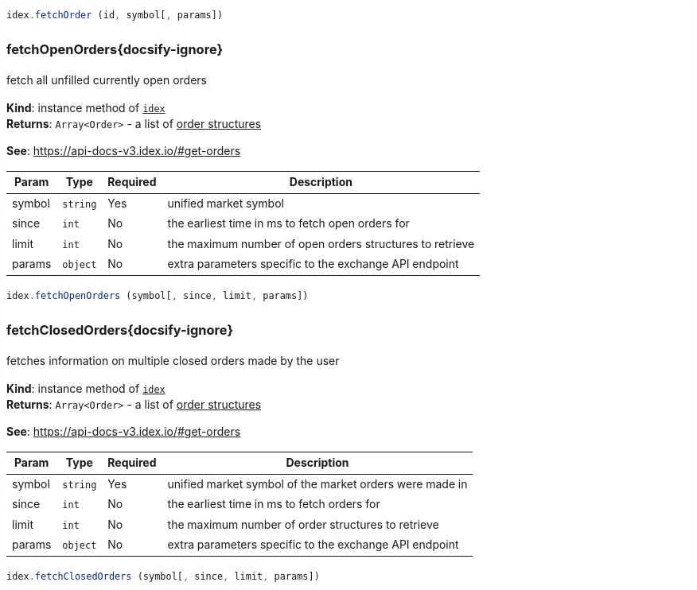 
```javascript
idex.fetchOrder (id, symbol[, params])
```


<a name="fetchOpenOrders" id="fetchopenorders"></a>

### fetchOpenOrders{docsify-ignore}
fetch all unfilled currently open orders

**Kind**: instance method of [<code>idex</code>](#idex)  
**Returns**: <code>Array&lt;Order&gt;</code> - a list of [order structures](https://docs.ccxt.com/#/?id=order-structure)

**See**: https://api-docs-v3.idex.io/#get-orders  

| Param | Type | Required | Description |
| --- | --- | --- | --- |
| symbol | <code>string</code> | Yes | unified market symbol |
| since | <code>int</code> | No | the earliest time in ms to fetch open orders for |
| limit | <code>int</code> | No | the maximum number of  open orders structures to retrieve |
| params | <code>object</code> | No | extra parameters specific to the exchange API endpoint |


```javascript
idex.fetchOpenOrders (symbol[, since, limit, params])
```


<a name="fetchClosedOrders" id="fetchclosedorders"></a>

### fetchClosedOrders{docsify-ignore}
fetches information on multiple closed orders made by the user

**Kind**: instance method of [<code>idex</code>](#idex)  
**Returns**: <code>Array&lt;Order&gt;</code> - a list of [order structures](https://docs.ccxt.com/#/?id=order-structure)

**See**: https://api-docs-v3.idex.io/#get-orders  

| Param | Type | Required | Description |
| --- | --- | --- | --- |
| symbol | <code>string</code> | Yes | unified market symbol of the market orders were made in |
| since | <code>int</code> | No | the earliest time in ms to fetch orders for |
| limit | <code>int</code> | No | the maximum number of order structures to retrieve |
| params | <code>object</code> | No | extra parameters specific to the exchange API endpoint |


```javascript
idex.fetchClosedOrders (symbol[, since, limit, params])
```

